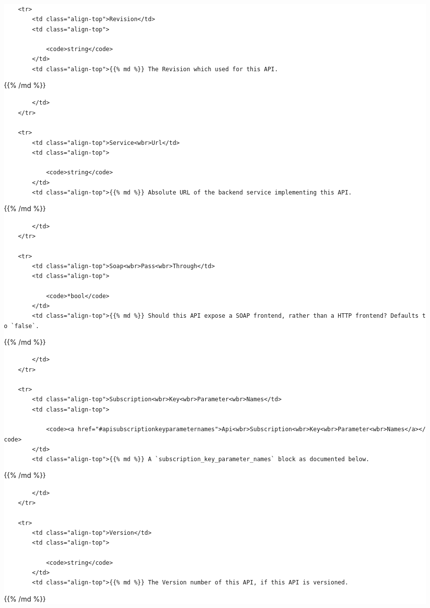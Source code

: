         <tr>
            <td class="align-top">Revision</td>
            <td class="align-top">
                
                <code>string</code>
            </td>
            <td class="align-top">{{% md %}} The Revision which used for this API.
 {{% /md %}}

            
            </td>
        </tr>
    
        <tr>
            <td class="align-top">Service<wbr>Url</td>
            <td class="align-top">
                
                <code>string</code>
            </td>
            <td class="align-top">{{% md %}} Absolute URL of the backend service implementing this API.
 {{% /md %}}

            
            </td>
        </tr>
    
        <tr>
            <td class="align-top">Soap<wbr>Pass<wbr>Through</td>
            <td class="align-top">
                
                <code>*bool</code>
            </td>
            <td class="align-top">{{% md %}} Should this API expose a SOAP frontend, rather than a HTTP frontend? Defaults to `false`.
 {{% /md %}}

            
            </td>
        </tr>
    
        <tr>
            <td class="align-top">Subscription<wbr>Key<wbr>Parameter<wbr>Names</td>
            <td class="align-top">
                
                <code><a href="#apisubscriptionkeyparameternames">Api<wbr>Subscription<wbr>Key<wbr>Parameter<wbr>Names</a></code>
            </td>
            <td class="align-top">{{% md %}} A `subscription_key_parameter_names` block as documented below.
 {{% /md %}}

            
            </td>
        </tr>
    
        <tr>
            <td class="align-top">Version</td>
            <td class="align-top">
                
                <code>string</code>
            </td>
            <td class="align-top">{{% md %}} The Version number of this API, if this API is versioned.
 {{% /md %}}
